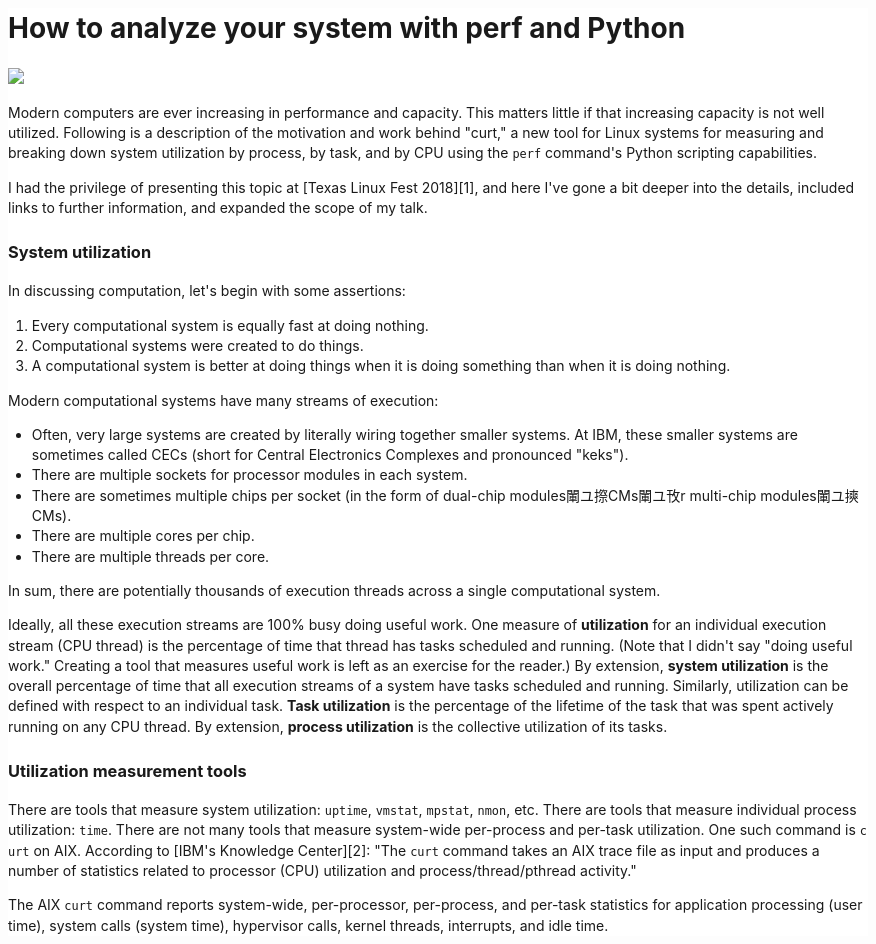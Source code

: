 How to analyze your system with perf and Python
======

![](https://opensource.com/sites/default/files/styles/image-full-size/public/lead-images/metrics_data_dashboard_system_computer_analytics.png?itok=oxAeIEI-)

Modern computers are ever increasing in performance and capacity. This matters little if that increasing capacity is not well utilized. Following is a description of the motivation and work behind "curt," a new tool for Linux systems for measuring and breaking down system utilization by process, by task, and by CPU using the `perf` command's Python scripting capabilities.

I had the privilege of presenting this topic at [Texas Linux Fest 2018][1], and here I've gone a bit deeper into the details, included links to further information, and expanded the scope of my talk.

### System utilization

In discussing computation, let's begin with some assertions:

  1. Every computational system is equally fast at doing nothing.
  2. Computational systems were created to do things.
  3. A computational system is better at doing things when it is doing something than when it is doing nothing.



Modern computational systems have many streams of execution:

  * Often, very large systems are created by literally wiring together smaller systems. At IBM, these smaller systems are sometimes called CECs (short for Central Electronics Complexes and pronounced "keks").
  * There are multiple sockets for processor modules in each system.
  * There are sometimes multiple chips per socket (in the form of dual-chip modules閳ユ摖CMs閳ユ攼r multi-chip modules閳ユ摤CMs).
  * There are multiple cores per chip.
  * There are multiple threads per core.



In sum, there are potentially thousands of execution threads across a single computational system.

Ideally, all these execution streams are 100% busy doing useful work. One measure of **utilization** for an individual execution stream (CPU thread) is the percentage of time that thread has tasks scheduled and running. (Note that I didn't say  "doing useful work." Creating a tool that measures useful work is left as an exercise for the reader.) By extension, **system utilization** is the overall percentage of time that all execution streams of a system have tasks scheduled and running. Similarly, utilization can be defined with respect to an individual task. **Task utilization** is the percentage of the lifetime of the task that was spent actively running on any CPU thread. By extension, **process utilization** is the collective utilization of its tasks.

### Utilization measurement tools

There are tools that measure system utilization: `uptime`, `vmstat`, `mpstat`, `nmon`, etc. There are tools that measure individual process utilization: `time`. There are not many tools that measure system-wide per-process and per-task utilization. One such command is `curt` on AIX. According to [IBM's Knowledge Center][2]: "The `curt` command takes an AIX trace file as input and produces a number of statistics related to processor (CPU) utilization and process/thread/pthread activity."

The AIX `curt` command reports system-wide, per-processor, per-process, and per-task statistics for application processing (user time), system calls (system time), hypervisor calls, kernel threads, interrupts, and idle time.
